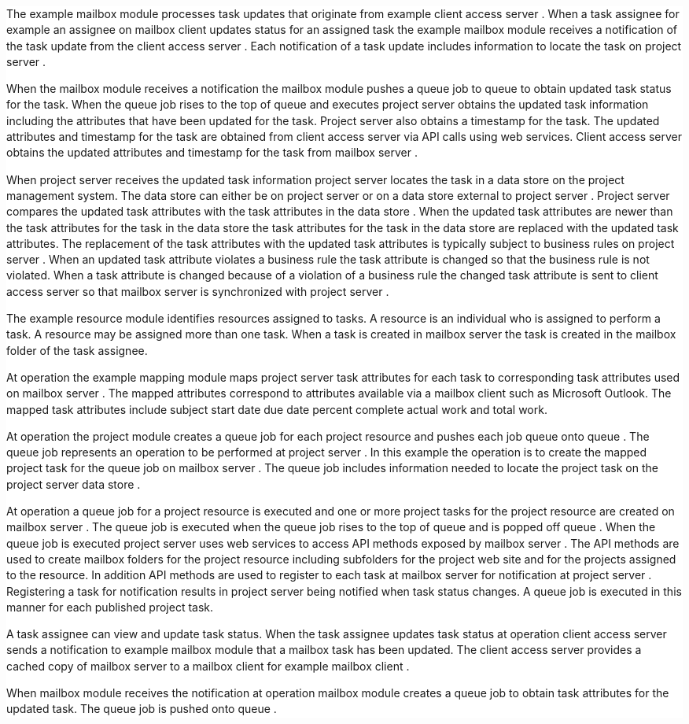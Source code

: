 The example mailbox module processes task updates that originate from example client access server . When a task assignee for example an assignee on mailbox client updates status for an assigned task the example mailbox module receives a notification of the task update from the client access server . Each notification of a task update includes information to locate the task on project server .

When the mailbox module receives a notification the mailbox module pushes a queue job to queue to obtain updated task status for the task. When the queue job rises to the top of queue and executes project server obtains the updated task information including the attributes that have been updated for the task. Project server also obtains a timestamp for the task. The updated attributes and timestamp for the task are obtained from client access server via API calls using web services. Client access server obtains the updated attributes and timestamp for the task from mailbox server .

When project server receives the updated task information project server locates the task in a data store on the project management system. The data store can either be on project server or on a data store external to project server . Project server compares the updated task attributes with the task attributes in the data store . When the updated task attributes are newer than the task attributes for the task in the data store the task attributes for the task in the data store are replaced with the updated task attributes. The replacement of the task attributes with the updated task attributes is typically subject to business rules on project server . When an updated task attribute violates a business rule the task attribute is changed so that the business rule is not violated. When a task attribute is changed because of a violation of a business rule the changed task attribute is sent to client access server so that mailbox server is synchronized with project server .

The example resource module identifies resources assigned to tasks. A resource is an individual who is assigned to perform a task. A resource may be assigned more than one task. When a task is created in mailbox server the task is created in the mailbox folder of the task assignee.

At operation the example mapping module maps project server task attributes for each task to corresponding task attributes used on mailbox server . The mapped attributes correspond to attributes available via a mailbox client such as Microsoft Outlook. The mapped task attributes include subject start date due date percent complete actual work and total work.

At operation the project module creates a queue job for each project resource and pushes each job queue onto queue . The queue job represents an operation to be performed at project server . In this example the operation is to create the mapped project task for the queue job on mailbox server . The queue job includes information needed to locate the project task on the project server data store .

At operation a queue job for a project resource is executed and one or more project tasks for the project resource are created on mailbox server . The queue job is executed when the queue job rises to the top of queue and is popped off queue . When the queue job is executed project server uses web services to access API methods exposed by mailbox server . The API methods are used to create mailbox folders for the project resource including subfolders for the project web site and for the projects assigned to the resource. In addition API methods are used to register to each task at mailbox server for notification at project server . Registering a task for notification results in project server being notified when task status changes. A queue job is executed in this manner for each published project task.

A task assignee can view and update task status. When the task assignee updates task status at operation client access server sends a notification to example mailbox module that a mailbox task has been updated. The client access server provides a cached copy of mailbox server to a mailbox client for example mailbox client .

When mailbox module receives the notification at operation mailbox module creates a queue job to obtain task attributes for the updated task. The queue job is pushed onto queue .
